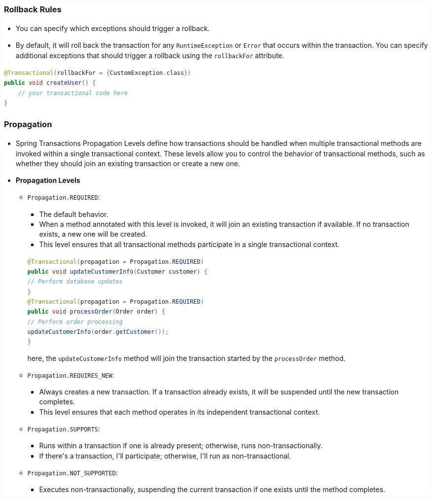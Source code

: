 ### Rollback Rules

- You can specify which exceptions should trigger a rollback. 

- By default, it will roll back the transaction for any `RuntimeException` or `Error` that occurs within the transaction. You can specify additional exceptions that should trigger a rollback using the `rollbackFor` attribute.

```java
@Transactional(rollbackFor = {CustomException.class})
public void createUser() {
    // your transactional code here
}
```

### Propagation

- Spring Transactions Propagation Levels define how transactions should be handled when multiple transactional methods are invoked within a single transactional context. These levels allow you to control the behavior of transactional methods, such as whether they should join an existing transaction or create a new one.

- **Propagation Levels**
    - `Propagation.REQUIRED`: 
        - The default behavior. 
        - When a method annotated with this level is invoked, it will join an existing transaction if available. If no transaction exists, a new one will be created. 
        - This level ensures that all transactional methods participate in a single transactional context.
        ```java
        @Transactional(propagation = Propagation.REQUIRED)
        public void updateCustomerInfo(Customer customer) {
        // Perform database updates
        }
        @Transactional(propagation = Propagation.REQUIRED)
        public void processOrder(Order order) {
        // Perform order processing
        updateCustomerInfo(order.getCustomer());
        }
        ```
        here, the `updateCustomerInfo` method will join the transaction started by the `processOrder` method.

    
    - `Propagation.REQUIRES_NEW`: 
        - Always creates a new transaction. If a transaction already exists, it will be suspended until the new transaction completes. 
        - This level ensures that each method operates in its independent transactional context.
    
    - `Propagation.SUPPORTS`: 
        - Runs within a transaction if one is already present; otherwise, runs non-transactionally.
        - If there's a transaction, I'll participate; otherwise, I'll run as non-transactional.
    
    - `Propagation.NOT_SUPPORTED`: 
        - Executes non-transactionally, suspending the current transaction if one exists until the method completes.
    